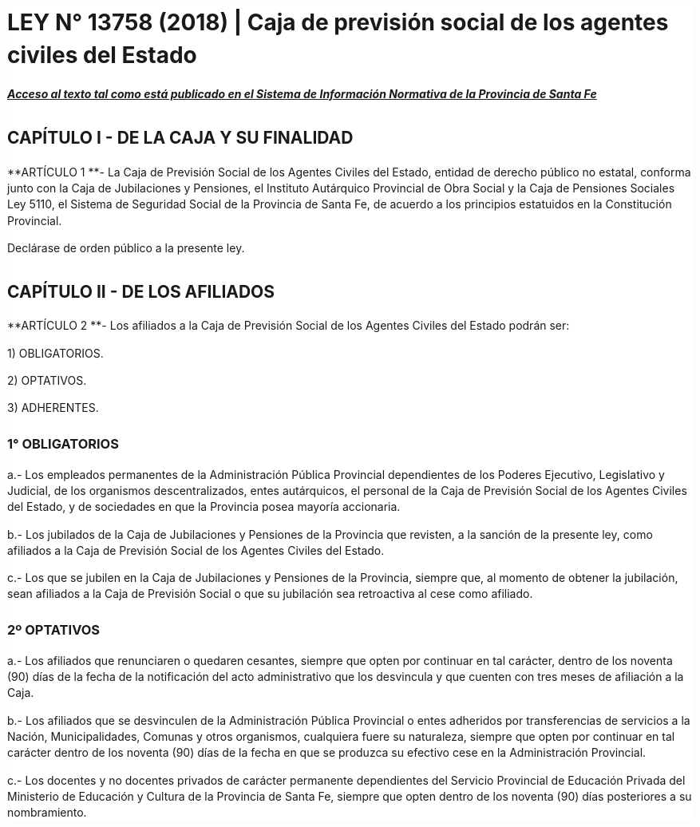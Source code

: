 # LEY N° 13758 (2018) | Caja de previsión social de los agentes civiles del Estado

__[_Acceso al texto tal como está publicado en el Sistema de Información Normativa de la Provincia de Santa Fe_](https://drive.google.com/file/d/1AxoTGW9JmWYsy7YI2DI\_ZVJW6mC\_kChu/view?usp=sharing)__

## CAPÍTULO I - DE LA CAJA Y SU FINALIDAD

**ARTÍCULO 1 **- La Caja de Previsión Social de los Agentes Civiles del Estado, entidad de derecho público no estatal, conforma junto con la Caja de Jubilaciones y Pensiones, el Instituto Autárquico Provincial de Obra Social y la Caja de Pensiones Sociales Ley 5110, el Sistema de Seguridad Social de la Provincia de Santa Fe, de acuerdo a los principios estatuidos en la Constitución Provincial.

Declárase de orden público a la presente ley.

## CAPÍTULO II - DE LOS AFILIADOS

**ARTÍCULO 2 **- Los afiliados a la Caja de Previsión Social de los Agentes Civiles del Estado podrán ser:

1\) OBLIGATORIOS.

2\) OPTATIVOS.

3\) ADHERENTES.

### 1° OBLIGATORIOS

a.- Los empleados permanentes de la Administración Pública Provincial dependientes de los Poderes Ejecutivo, Legislativo y Judicial, de los organismos descentralizados, entes autárquicos, el personal de la Caja de Previsión Social de los Agentes Civiles del Estado, y de sociedades en que la Provincia posea mayoría accionaria.

b.- Los jubilados de la Caja de Jubilaciones y Pensiones de la Provincia que revisten, a la sanción de la presente ley, como afiliados a la Caja de Previsión Social de los Agentes Civiles del Estado.

c.- Los que se jubilen en la Caja de Jubilaciones y Pensiones de la Provincia, siempre que, al momento de obtener la jubilación, sean afiliados a la Caja de Previsión Social o que su jubilación sea retroactiva al cese como afiliado.

### 2º OPTATIVOS

a.- Los afiliados que renunciaren o quedaren cesantes, siempre que opten por continuar en tal carácter, dentro de los noventa (90) días de la fecha de la notificación del acto administrativo que los desvincula y que cuenten con tres meses de afiliación a la Caja.

b.- Los afiliados que se desvinculen de la Administración Pública Provincial o entes adheridos por transferencias de servicios a la Nación, Municipalidades, Comunas y otros organismos, cualquiera fuere su naturaleza, siempre que opten por continuar en tal carácter dentro de los noventa (90) días de la fecha en que se produzca su efectivo cese en la Administración Provincial.

c.- Los docentes y no docentes privados de carácter permanente dependientes del Servicio Provincial de Educación Privada del Ministerio de Educación y Cultura de la Provincia de Santa Fe, siempre que opten dentro de los noventa (90) días posteriores a su nombramiento.
